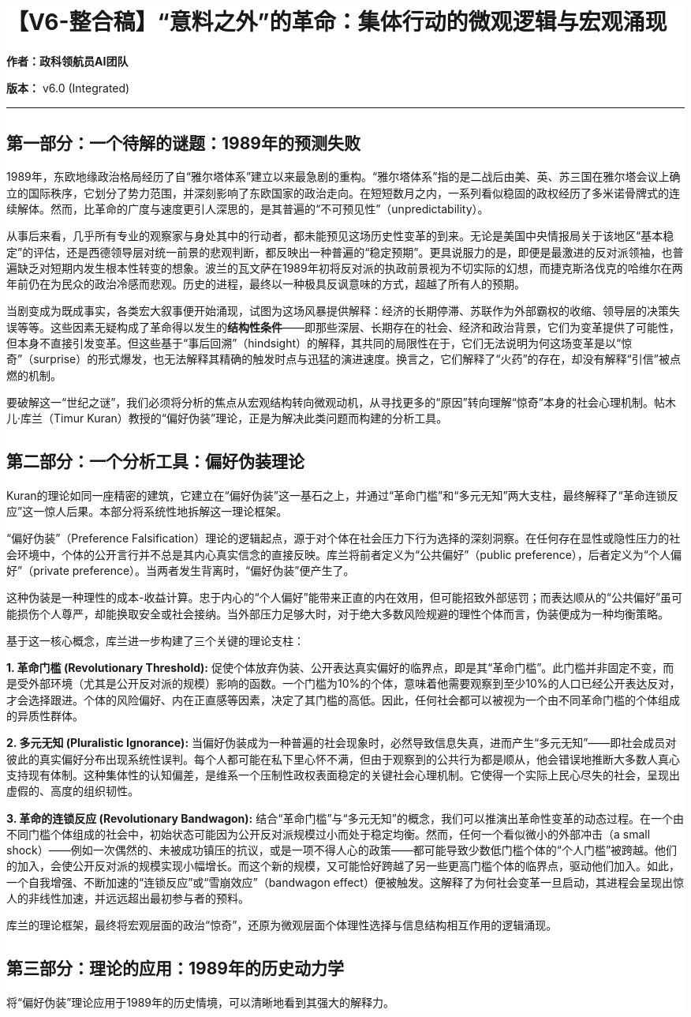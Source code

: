# 【V6-整合稿】“意料之外”的革命：集体行动的微观逻辑与宏观涌现

**作者：政科领航员AI团队**

**版本：** v6.0 (Integrated)

---

## 第一部分：一个待解的谜题：1989年的预测失败

1989年，东欧地缘政治格局经历了自“雅尔塔体系”建立以来最急剧的重构。“雅尔塔体系”指的是二战后由美、英、苏三国在雅尔塔会议上确立的国际秩序，它划分了势力范围，并深刻影响了东欧国家的政治走向。在短短数月之内，一系列看似稳固的政权经历了多米诺骨牌式的连续解体。然而，比革命的广度与速度更引人深思的，是其普遍的“不可预见性”（unpredictability）。

从事后来看，几乎所有专业的观察家与身处其中的行动者，都未能预见这场历史性变革的到来。无论是美国中央情报局关于该地区“基本稳定”的评估，还是西德领导层对统一前景的悲观判断，都反映出一种普遍的“稳定预期”。更具说服力的是，即便是最激进的反对派领袖，也普遍缺乏对短期内发生根本性转变的想象。波兰的瓦文萨在1989年初将反对派的执政前景视为不切实际的幻想，而捷克斯洛伐克的哈维尔在两年前仍在为民众的政治冷感而悲观。历史的进程，最终以一种极具反讽意味的方式，超越了所有人的预期。

当剧变成为既成事实，各类宏大叙事便开始涌现，试图为这场风暴提供解释：经济的长期停滞、苏联作为外部霸权的收缩、领导层的决策失误等等。这些因素无疑构成了革命得以发生的**结构性条件**——即那些深层、长期存在的社会、经济和政治背景，它们为变革提供了可能性，但本身不直接引发变革。但这些基于“事后回溯”（hindsight）的解释，其共同的局限性在于，它们无法说明为何这场变革是以“惊奇”（surprise）的形式爆发，也无法解释其精确的触发时点与迅猛的演进速度。换言之，它们解释了“火药”的存在，却没有解释“引信”被点燃的机制。

要破解这一“世纪之谜”，我们必须将分析的焦点从宏观结构转向微观动机，从寻找更多的“原因”转向理解“惊奇”本身的社会心理机制。帖木儿·库兰（Timur Kuran）教授的“偏好伪装”理论，正是为解决此类问题而构建的分析工具。

## 第二部分：一个分析工具：偏好伪装理论

Kuran的理论如同一座精密的建筑，它建立在“偏好伪装”这一基石之上，并通过“革命门槛”和“多元无知”两大支柱，最终解释了“革命连锁反应”这一惊人后果。本部分将系统性地拆解这一理论框架。

“偏好伪装”（Preference Falsification）理论的逻辑起点，源于对个体在社会压力下行为选择的深刻洞察。在任何存在显性或隐性压力的社会环境中，个体的公开言行并不总是其内心真实信念的直接反映。库兰将前者定义为“公共偏好”（public preference），后者定义为“个人偏好”（private preference）。当两者发生背离时，“偏好伪装”便产生了。

这种伪装是一种理性的成本-收益计算。忠于内心的“个人偏好”能带来正直的内在效用，但可能招致外部惩罚；而表达顺从的“公共偏好”虽可能损伤个人尊严，却能换取安全或社会接纳。当外部压力足够大时，对于绝大多数风险规避的理性个体而言，伪装便成为一种均衡策略。

基于这一核心概念，库兰进一步构建了三个关键的理论支柱：

**1. 革命门槛 (Revolutionary Threshold):** 促使个体放弃伪装、公开表达真实偏好的临界点，即是其“革命门槛”。此门槛并非固定不变，而是受外部环境（尤其是公开反对派的规模）影响的函数。一个门槛为10%的个体，意味着他需要观察到至少10%的人口已经公开表达反对，才会选择跟进。个体的风险偏好、内在正直感等因素，决定了其门槛的高低。因此，任何社会都可以被视为一个由不同革命门槛的个体组成的异质性群体。

**2. 多元无知 (Pluralistic Ignorance):** 当偏好伪装成为一种普遍的社会现象时，必然导致信息失真，进而产生“多元无知”——即社会成员对彼此的真实偏好分布出现系统性误判。每个人都可能在私下里心怀不满，但由于观察到的公共行为都是顺从，他会错误地推断大多数人真心支持现有体制。这种集体性的认知偏差，是维系一个压制性政权表面稳定的关键社会心理机制。它使得一个实际上民心尽失的社会，呈现出虚假的、高度的组织韧性。

**3. 革命的连锁反应 (Revolutionary Bandwagon):** 结合“革命门槛”与“多元无知”的概念，我们可以推演出革命性变革的动态过程。在一个由不同门槛个体组成的社会中，初始状态可能因为公开反对派规模过小而处于稳定均衡。然而，任何一个看似微小的外部冲击（a small shock）——例如一次偶然的、未被成功镇压的抗议，或是一项不得人心的政策——都可能导致少数低门槛个体的“个人门槛”被跨越。他们的加入，会使公开反对派的规模实现小幅增长。而这个新的规模，又可能恰好跨越了另一些更高门槛个体的临界点，驱动他们加入。如此，一个自我增强、不断加速的“连锁反应”或“雪崩效应”（bandwagon effect）便被触发。这解释了为何社会变革一旦启动，其进程会呈现出惊人的非线性加速，并远远超出最初参与者的预料。

库兰的理论框架，最终将宏观层面的政治“惊奇”，还原为微观层面个体理性选择与信息结构相互作用的逻辑涌现。

## 第三部分：理论的应用：1989年的历史动力学

将“偏好伪装”理论应用于1989年的历史情境，可以清晰地看到其强大的解释力。
